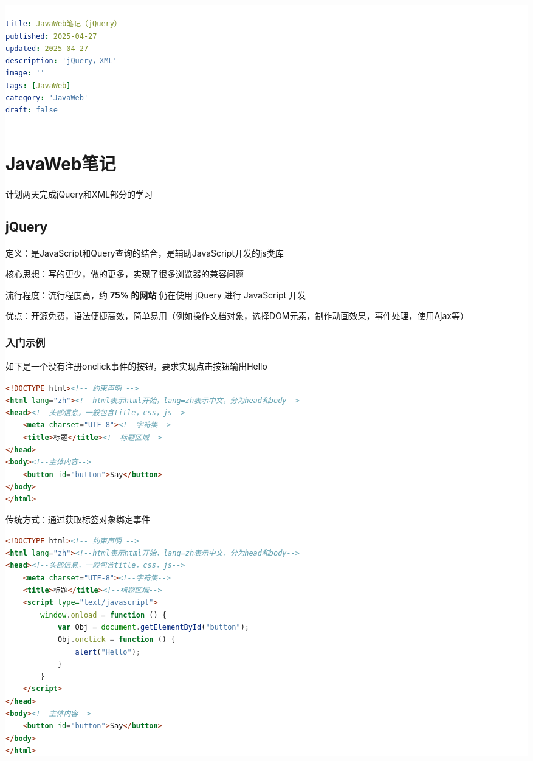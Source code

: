 ```yaml
---
title: JavaWeb笔记（jQuery）
published: 2025-04-27
updated: 2025-04-27
description: 'jQuery，XML'
image: ''
tags: [JavaWeb]
category: 'JavaWeb'
draft: false 
---
```


# JavaWeb笔记

计划两天完成jQuery和XML部分的学习

## jQuery

定义：是JavaScript和Query查询的结合，是辅助JavaScript开发的js类库

核心思想：写的更少，做的更多，实现了很多浏览器的兼容问题

流行程度：流行程度高，约 **75% 的网站** 仍在使用 jQuery 进行 JavaScript 开发

优点：开源免费，语法便捷高效，简单易用（例如操作文档对象，选择DOM元素，制作动画效果，事件处理，使用Ajax等）



### 入门示例

如下是一个没有注册onclick事件的按钮，要求实现点击按钮输出Hello

```html
<!DOCTYPE html><!-- 约束声明 -->
<html lang="zh"><!--html表示html开始，lang=zh表示中文，分为head和body-->
<head><!--头部信息，一般包含title，css，js-->
    <meta charset="UTF-8"><!--字符集-->
    <title>标题</title><!--标题区域-->
</head>
<body><!--主体内容-->
    <button id="button">Say</button>
</body>
</html>
```

传统方式：通过获取标签对象绑定事件

```html
<!DOCTYPE html><!-- 约束声明 -->
<html lang="zh"><!--html表示html开始，lang=zh表示中文，分为head和body-->
<head><!--头部信息，一般包含title，css，js-->
    <meta charset="UTF-8"><!--字符集-->
    <title>标题</title><!--标题区域-->
    <script type="text/javascript">
        window.onload = function () {
            var Obj = document.getElementById("button");
            Obj.onclick = function () {
                alert("Hello");
            }
        }
    </script>
</head>
<body><!--主体内容-->
    <button id="button">Say</button>
</body>
</html>
```